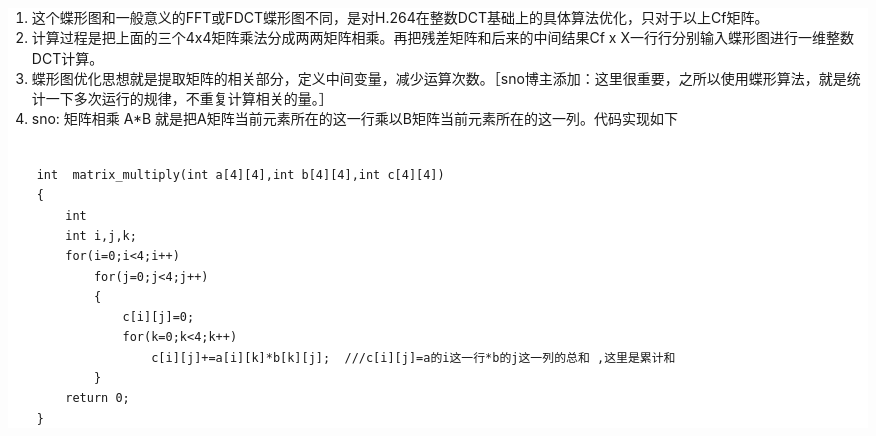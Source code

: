 1. 这个蝶形图和一般意义的FFT或FDCT蝶形图不同，是对H.264在整数DCT基础上的具体算法优化，只对于以上Cf矩阵。
2.  计算过程是把上面的三个4x4矩阵乘法分成两两矩阵相乘。再把残差矩阵和后来的中间结果Cf x X一行行分别输入蝶形图进行一维整数DCT计算。
3. 蝶形图优化思想就是提取矩阵的相关部分，定义中间变量，减少运算次数。［sno博主添加：这里很重要，之所以使用蝶形算法，就是统计一下多次运行的规律，不重复计算相关的量。］
4. sno: 矩阵相乘 A*B   就是把A矩阵当前元素所在的这一行乘以B矩阵当前元素所在的这一列。代码实现如下

 <pre><code>
	int  matrix_multiply(int a[4][4],int b[4][4],int c[4][4])
	{
		int
    	int i,j,k;
    	for(i=0;i<4;i++)
            for(j=0;j<4;j++)
            {
            	c[i][j]=0;
                for(k=0;k<4;k++)
                	c[i][j]+=a[i][k]*b[k][j];  ///c[i][j]=a的i这一行*b的j这一列的总和 ,这里是累计和                          
            }
        return 0;        
	} 
</code></pre>
		